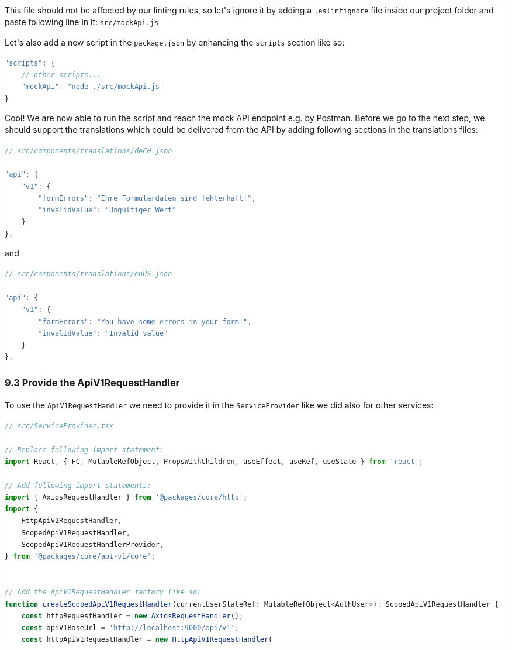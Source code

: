 This file should not be affected by our linting rules, so let's ignore it by adding a `.eslintignore` file inside
our project folder and paste following line in it: `src/mockApi.js`

Let's also add a new script in the `package.json` by enhancing the `scripts` section like so:
```javascript
"scripts": {
    // other scripts...
    "mockApi": "node ./src/mockApi.js"
}
```

Cool! We are now able to run the script and reach the mock API endpoint e.g. by [Postman](https://www.postman.com/).
Before we go to the next step, we should support the translations which could be delivered from the API by adding
following sections in the translations files:

```javascript
// src/components/translations/deCH.json

"api": {
    "v1": {
        "formErrors": "Ihre Formulardaten sind fehlerhaft!",
        "invalidValue": "Ungültiger Wert"
    }
},
```

and
```javascript
// src/components/translations/enUS.json

"api": {
    "v1": {
        "formErrors": "You have some errors in your form!",
        "invalidValue": "Invalid value"
    }
},
```

### 9.3 Provide the ApiV1RequestHandler
To use the `ApiV1RequestHandler` we need to provide it in the `ServiceProvider` like we did also for other services:

```typescript jsx
// src/ServiceProvider.tsx

// Replace following import statement:
import React, { FC, MutableRefObject, PropsWithChildren, useEffect, useRef, useState } from 'react';

// Add following import statements:
import { AxiosRequestHandler } from '@packages/core/http';
import {
    HttpApiV1RequestHandler,
    ScopedApiV1RequestHandler,
    ScopedApiV1RequestHandlerProvider,
} from '@packages/core/api-v1/core';


// Add the ApiV1RequestHandler factory like so:
function createScopedApiV1RequestHandler(currentUserStateRef: MutableRefObject<AuthUser>): ScopedApiV1RequestHandler {
    const httpRequestHandler = new AxiosRequestHandler();
    const apiV1BaseUrl = 'http://localhost:9000/api/v1';
    const httpApiV1RequestHandler = new HttpApiV1RequestHandler(
```